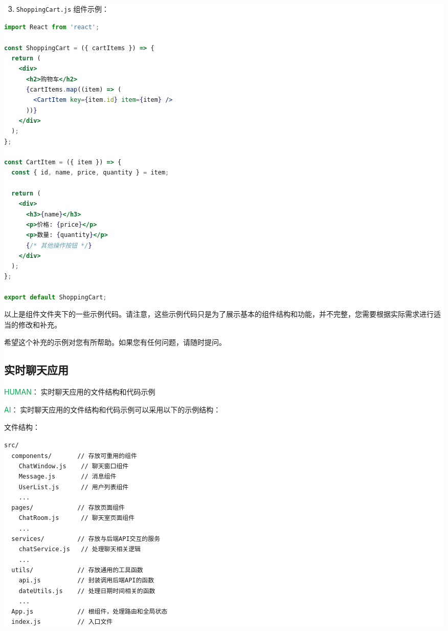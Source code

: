 3. `ShoppingCart.js` 组件示例：

```jsx
import React from 'react';

const ShoppingCart = ({ cartItems }) => {
  return (
    <div>
      <h2>购物车</h2>
      {cartItems.map((item) => (
        <CartItem key={item.id} item={item} />
      ))}
    </div>
  );
};

const CartItem = ({ item }) => {
  const { id, name, price, quantity } = item;

  return (
    <div>
      <h3>{name}</h3>
      <p>价格: {price}</p>
      <p>数量: {quantity}</p>
      {/* 其他操作按钮 */}
    </div>
  );
};

export default ShoppingCart;
```

以上是组件文件夹下的一些示例代码。请注意，这些示例代码只是为了展示基本的组件结构和功能，并不完整，您需要根据实际需求进行适当的修改和补充。

希望这个补充的示例对您有所帮助。如果您有任何问题，请随时提问。


## 实时聊天应用
 <font color="#00b050">HUMAN</font>：
实时聊天应用的文件结构和代码示例

<font color="#00b050"> AI</font>：
实时聊天应用的文件结构和代码示例可以采用以下的示例结构：

文件结构：
```
src/
  components/       // 存放可重用的组件
    ChatWindow.js    // 聊天窗口组件
    Message.js       // 消息组件
    UserList.js      // 用户列表组件
    ...
  pages/            // 存放页面组件
    ChatRoom.js      // 聊天室页面组件
    ...
  services/         // 存放与后端API交互的服务
    chatService.js   // 处理聊天相关逻辑
    ...
  utils/            // 存放通用的工具函数
    api.js          // 封装调用后端API的函数
    dateUtils.js    // 处理日期时间相关的函数
    ...
  App.js            // 根组件，处理路由和全局状态
  index.js          // 入口文件
```

